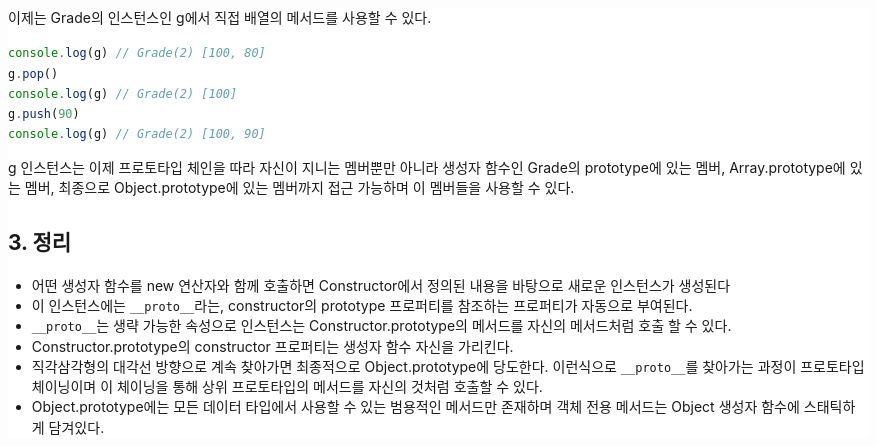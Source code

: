 이제는 Grade의 인스턴스인 g에서 직접 배열의 메서드를 사용할 수 있다.

```jsx
console.log(g) // Grade(2) [100, 80]
g.pop()
console.log(g) // Grade(2) [100]
g.push(90)
console.log(g) // Grade(2) [100, 90]
```

g 인스턴스는 이제 프로토타입 체인을 따라 자신이 지니는 멤버뿐만 아니라 생성자 함수인 Grade의 prototype에 있는 멤버, Array.prototype에 있는 멤버, 최종으로 Object.prototype에 있는 멤버까지 접근 가능하며 이 멤버들을 사용할 수 있다.

## 3. 정리

- 어떤 생성자 함수를 new 연산자와 함께 호출하면 Constructor에서 정의된 내용을 바탕으로 새로운 인스턴스가 생성된다
- 이 인스턴스에는 `__proto__`라는, constructor의 prototype 프로퍼티를 참조하는 프로퍼티가 자동으로 부여된다.
- `__proto__`는 생략 가능한 속성으로 인스턴스는 Constructor.prototype의 메서드를 자신의 메서드처럼 호출 할 수 있다.
- Constructor.prototype의 constructor 프로퍼티는 생성자 함수 자신을 가리킨다.
- 직각삼각형의 대각선 방향으로 계속 찾아가면 최종적으로 Object.prototype에 당도한다. 이런식으로 `__proto__`를 찾아가는 과정이 프로토타입 체이닝이며 이 체이닝을 통해 상위 프로토타입의 메서드를 자신의 것처럼 호출할 수 있다.
- Object.prototype에는 모든 데이터 타입에서 사용할 수 있는 범용적인 메서드만 존재하며 객체 전용 메서드는 Object 생성자 함수에 스태틱하게 담겨있다.